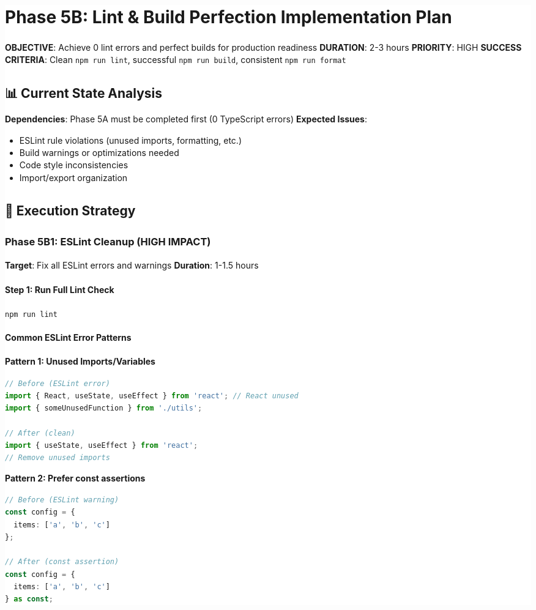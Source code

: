 # Phase 5B: Lint & Build Perfection Implementation Plan

**OBJECTIVE**: Achieve 0 lint errors and perfect builds for production readiness
**DURATION**: 2-3 hours
**PRIORITY**: HIGH
**SUCCESS CRITERIA**: Clean `npm run lint`, successful `npm run build`, consistent `npm run format`

## 📊 Current State Analysis

**Dependencies**: Phase 5A must be completed first (0 TypeScript errors)
**Expected Issues**:
- ESLint rule violations (unused imports, formatting, etc.)
- Build warnings or optimizations needed
- Code style inconsistencies
- Import/export organization

## 🎯 Execution Strategy

### Phase 5B1: ESLint Cleanup (HIGH IMPACT)
**Target**: Fix all ESLint errors and warnings
**Duration**: 1-1.5 hours

#### Step 1: Run Full Lint Check
```bash
npm run lint
```

#### Common ESLint Error Patterns

**Pattern 1: Unused Imports/Variables**
```typescript
// Before (ESLint error)
import { React, useState, useEffect } from 'react'; // React unused
import { someUnusedFunction } from './utils';

// After (clean)
import { useState, useEffect } from 'react';
// Remove unused imports
```

**Pattern 2: Prefer const assertions**
```typescript
// Before (ESLint warning)
const config = {
  items: ['a', 'b', 'c']
};

// After (const assertion)
const config = {
  items: ['a', 'b', 'c']
} as const;
```
